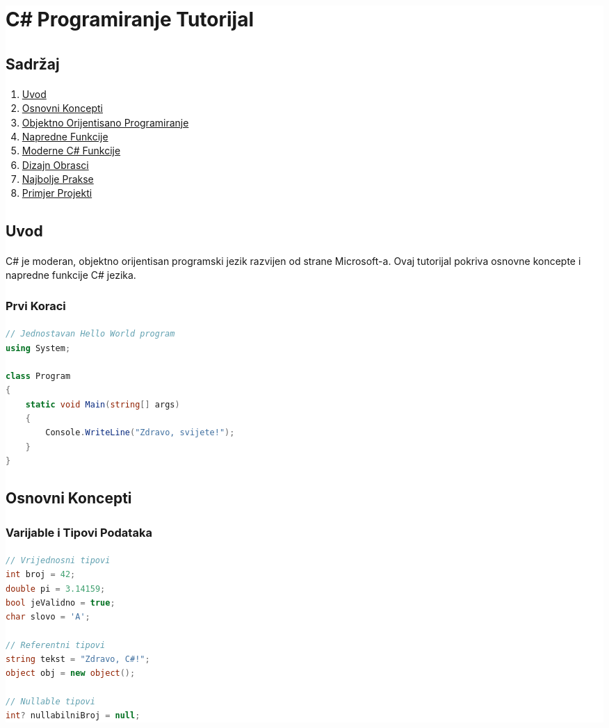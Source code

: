 # C# Programiranje Tutorijal

## Sadržaj
1. [Uvod](#uvod)
2. [Osnovni Koncepti](#osnovni-koncepti)
3. [Objektno Orijentisano Programiranje](#objektno-orijentisano-programiranje)
4. [Napredne Funkcije](#napredne-funkcije)
5. [Moderne C# Funkcije](#moderne-c-funkcije)
6. [Dizajn Obrasci](#dizajn-obrasci)
7. [Najbolje Prakse](#najbolje-prakse)
8. [Primjer Projekti](#primjer-projekti)

## Uvod

C# je moderan, objektno orijentisan programski jezik razvijen od strane Microsoft-a. Ovaj tutorijal pokriva osnovne koncepte i napredne funkcije C# jezika.

### Prvi Koraci
```csharp
// Jednostavan Hello World program
using System;

class Program
{
    static void Main(string[] args)
    {
        Console.WriteLine("Zdravo, svijete!");
    }
}
```

## Osnovni Koncepti

### Varijable i Tipovi Podataka
```csharp
// Vrijednosni tipovi
int broj = 42;
double pi = 3.14159;
bool jeValidno = true;
char slovo = 'A';

// Referentni tipovi
string tekst = "Zdravo, C#!";
object obj = new object();

// Nullable tipovi
int? nullabilniBroj = null;
```
